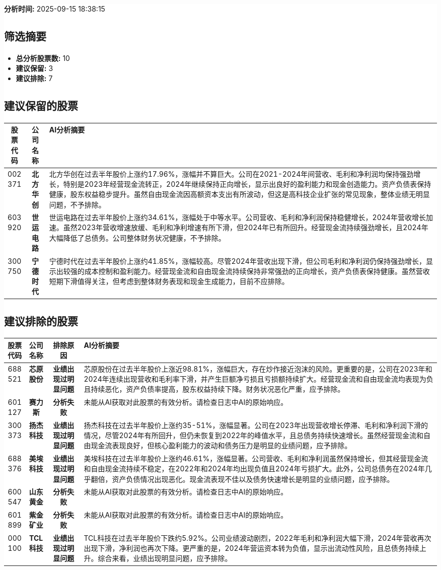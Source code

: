 **分析时间:** 2025-09-15 18:38:15

## 筛选摘要

- **总分析股票数:** 10
- **建议保留:** 3
- **建议排除:** 7

## 建议保留的股票

| 股票代码 | 公司名称 | AI分析摘要 |
|:---:|:---:|:---|
| 002371 | **北方华创** | 北方华创在过去半年股价上涨约17.96%，涨幅并不算巨大。公司在2021-2024年间营收、毛利和净利润均保持强劲增长，特别是2023年经营现金流转正，2024年继续保持正向增长，显示出良好的盈利能力和现金创造能力。资产负债表保持健康，股东权益稳步提升。虽然自由现金流因高额资本支出有所波动，但这是高科技企业扩张的常见现象，整体业绩无明显问题，不予排除。 |
| 603920 | **世运电路** | 世运电路在过去半年股价上涨约34.61%，涨幅处于中等水平。公司营收、毛利和净利润保持稳健增长，2024年营收增长加速。虽然2023年营收增速放缓、毛利和净利增速有所下滑，但2024年已有所回升。经营现金流持续强劲增长，且2024年大幅降低了总债务。公司整体财务状况健康，不予排除。 |
| 300750 | **宁德时代** | 宁德时代在过去半年股价上涨约41.85%，涨幅较高。尽管2024年营收出现下滑，但公司毛利和净利润仍保持强劲增长，显示出较强的成本控制和盈利能力。经营现金流和自由现金流持续保持非常强劲的正向增长，资产负债表保持健康。虽然营收短期下滑值得关注，但考虑到整体财务表现和现金生成能力，目前不应排除。 |

## 建议排除的股票

| 股票代码 | 公司名称 | 排除原因 | AI分析摘要 |
|:---:|:---:|:---:|:---|
| 688521 | **芯原股份** | **业绩出现过明显问题** | 芯原股份在过去半年股价上涨近98.81%，涨幅巨大，存在炒作接近泡沫的风险。更重要的是，公司在2023年和2024年连续出现营收和毛利率下滑，并产生巨额净亏损且亏损额持续扩大。经营现金流和自由现金流均表现为负且持续恶化，资产负债率提高，股东权益持续下降。财务状况恶化严重，应予排除。 |
| 601127 | **赛力斯** | **分析失败** | 未能从AI获取对此股票的有效分析。请检查日志中AI的原始响应。 |
| 300373 | **扬杰科技** | **业绩出现过明显问题** | 扬杰科技在过去半年股价上涨约35-51%，涨幅显著。公司在2023年出现营收增长停滞、毛利和净利润下滑的情况，尽管2024年有所回升，但仍未恢复到2022年的峰值水平，且总债务持续快速增长。虽然经营现金流和自由现金流表现良好，但核心盈利能力的波动和债务压力是明显的业绩问题，应予排除。 |
| 688376 | **美埃科技** | **业绩出现过明显问题** | 美埃科技在过去半年股价上涨约46.61%，涨幅显著。公司营收、毛利和净利润虽然保持增长，但其经营现金流和自由现金流持续不稳定，在2022年和2024年均出现负值且2024年亏损扩大。此外，公司总债务在2024年几乎翻倍，资产负债情况出现恶化。现金流表现不佳以及债务快速增长是明显的业绩问题，应予排除。 |
| 600547 | **山东黄金** | **分析失败** | 未能从AI获取对此股票的有效分析。请检查日志中AI的原始响应。 |
| 601899 | **紫金矿业** | **分析失败** | 未能从AI获取对此股票的有效分析。请检查日志中AI的原始响应。 |
| 000100 | **TCL科技** | **业绩出现过明显问题** | TCL科技在过去半年股价下跌约5.92%。公司业绩波动剧烈，2022年毛利和净利润大幅下滑，2024年营收再次出现下滑，净利润也再次下降。更严重的是，2024年营运资本转为负值，显示出流动性风险，且总债务持续上升。综合来看，业绩出现明显问题，应予排除。 |
